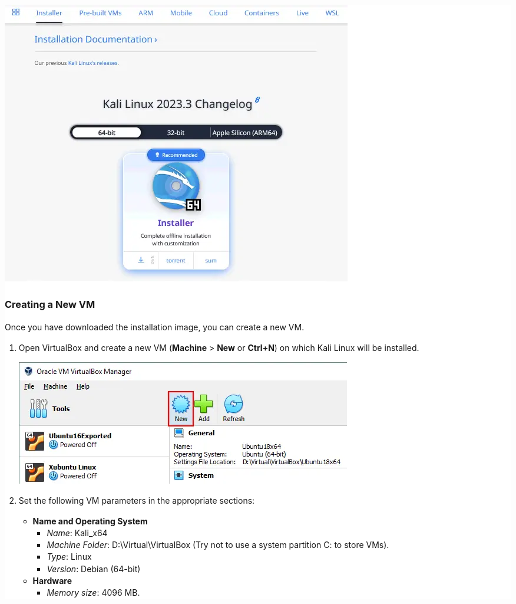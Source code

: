 ![Downloading the installation ISO image of Kali Linux 64-bit](Install%20Kali%20Linux%20on%20VirtualBox/Attachments/downloading_the_installation_iso_image_of_kali_linux_64-bit.webp)

### Creating a New VM

Once you have downloaded the installation image, you can create a new VM.

1. Open VirtualBox and create a new VM (**Machine** > **New** or **Ctrl+N**) on which Kali Linux will be installed.
    
    ![Creating a new VM to install Kali Linux](Install%20Kali%20Linux%20on%20VirtualBox/Attachments/creating_a_new_vm_to_install_kali_linux.webp)
    
2. Set the following VM parameters in the appropriate sections:
    
    - **Name and Operating System**
        - _Name_: Kali_x64
        - _Machine Folder_: D:\Virtual\VirtualBox (Try not to use a system partition C: to store VMs).
        - _Type_: Linux
        - _Version_: Debian (64-bit)
    - **Hardware**
        - _Memory size_: 4096 MB.
            